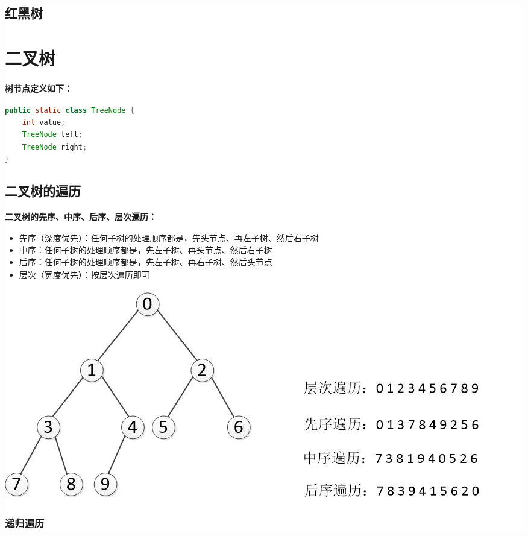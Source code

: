 



## 红黑树









# 二叉树

**树节点定义如下：**

```java
public static class TreeNode {
    int value;
    TreeNode left;
    TreeNode right;
}
```

## 二叉树的遍历

**二叉树的先序、中序、后序、层次遍历：**

- 先序（深度优先）：任何子树的处理顺序都是，先头节点、再左子树、然后右子树
- 中序：任何子树的处理顺序都是，先左子树、再头节点、然后右子树
- 后序：任何子树的处理顺序都是，先左子树、再右子树、然后头节点
- 层次（宽度优先）：按层次遍历即可

 ![](../imgs/91630e8b783b4c816e49aa457456263e.JPEG) 



### 递归遍历
